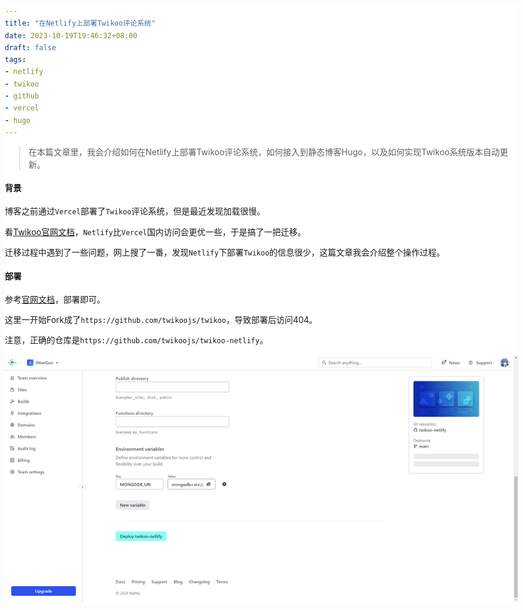 ```yaml
---
title: "在Netlify上部署Twikoo评论系统"
date: 2023-10-19T19:46:32+08:00
draft: false
tags:
- netlify
- twikoo
- github
- vercel
- hugo
---
```



> 在本篇文章里，我会介绍如何在Netlify上部署Twikoo评论系统，如何接入到静态博客Hugo，以及如何实现Twikoo系统版本自动更新。

#### 背景

博客之前通过`Vercel`部署了`Twikoo`评论系统，但是最近发现加载很慢。

看[Twikoo官网文档](https://twikoo.js.org/backend.html)，`Netlify`比`Vercel`国内访问会更优一些，于是搞了一把迁移。

迁移过程中遇到了一些问题，网上搜了一番，发现`Netlify`下部署`Twikoo`的信息很少，这篇文章我会介绍整个操作过程。

#### 部署

参考[官网文档](https://twikoo.js.org/backend.html#netlify-%E9%83%A8%E7%BD%B2)，部署即可。

这里一开始Fork成了`https://github.com/twikoojs/twikoo`，导致部署后访问404。

注意，正确的仓库是`https://github.com/twikoojs/twikoo-netlify`。

![Netlify部署Twikoo](netlify-3.4f565e5d.png)
